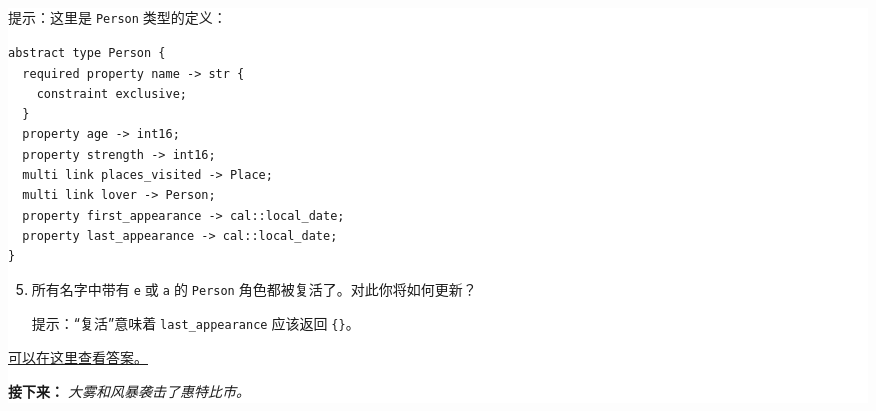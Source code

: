    提示：这里是 `Person` 类型的定义：

   ```sdl
   abstract type Person {
     required property name -> str {
       constraint exclusive;
     }
     property age -> int16;
     property strength -> int16;
     multi link places_visited -> Place;
     multi link lover -> Person;
     property first_appearance -> cal::local_date;
     property last_appearance -> cal::local_date;
   }
   ```

5. 所有名字中带有 `e` 或 `a` 的 `Person` 角色都被复活了。对此你将如何更新？

   提示：“复活”意味着 `last_appearance` 应该返回 `{}`。

[可以在这里查看答案。](answers.md)



__接下来：__ _大雾和风暴袭击了惠特比市。_
